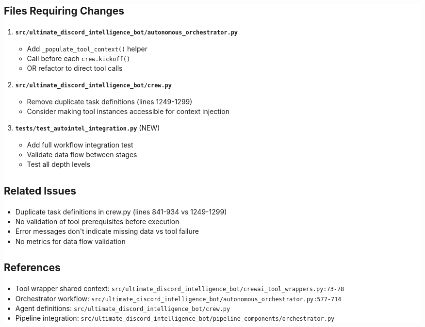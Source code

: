 ## Files Requiring Changes

1. **`src/ultimate_discord_intelligence_bot/autonomous_orchestrator.py`**
   - Add `_populate_tool_context()` helper
   - Call before each `crew.kickoff()`
   - OR refactor to direct tool calls

2. **`src/ultimate_discord_intelligence_bot/crew.py`**
   - Remove duplicate task definitions (lines 1249-1299)
   - Consider making tool instances accessible for context injection

3. **`tests/test_autointel_integration.py`** (NEW)
   - Add full workflow integration test
   - Validate data flow between stages
   - Test all depth levels

## Related Issues

- Duplicate task definitions in crew.py (lines 841-934 vs 1249-1299)
- No validation of tool prerequisites before execution
- Error messages don't indicate missing data vs tool failure
- No metrics for data flow validation

## References

- Tool wrapper shared context: `src/ultimate_discord_intelligence_bot/crewai_tool_wrappers.py:73-78`
- Orchestrator workflow: `src/ultimate_discord_intelligence_bot/autonomous_orchestrator.py:577-714`
- Agent definitions: `src/ultimate_discord_intelligence_bot/crew.py`
- Pipeline integration: `src/ultimate_discord_intelligence_bot/pipeline_components/orchestrator.py`
